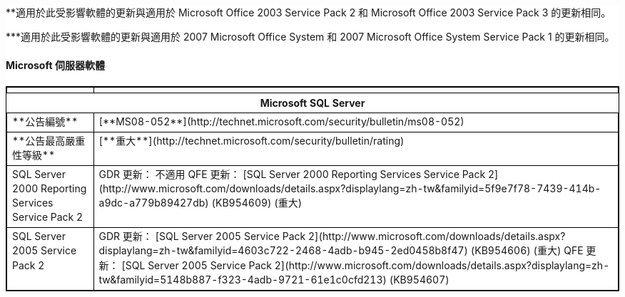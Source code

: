 \*\*適用於此受影響軟體的更新與適用於 Microsoft Office 2003 Service Pack 2 和 Microsoft Office 2003 Service Pack 3 的更新相同。

\*\*\*適用於此受影響軟體的更新與適用於 2007 Microsoft Office System 和 2007 Microsoft Office System Service Pack 1 的更新相同。

#### Microsoft 伺服器軟體

 
<table style="border:1px solid black;">
<tr class="thead">
<th style="border:1px solid black;" >
</th>
<th style="border:1px solid black;" >
</th>
</tr>
<tr>
<th colspan="2">
Microsoft SQL Server
</th>
</tr>
<tr>
<td style="border:1px solid black;">
**公告編號**
</td>
<td style="border:1px solid black;">
[**MS08-052**](http://technet.microsoft.com/security/bulletin/ms08-052)
</td>
</tr>
<tr class="alternateRow">
<td style="border:1px solid black;">
**公告最高嚴重性等級**
</td>
<td style="border:1px solid black;">
[**重大**](http://technet.microsoft.com/security/bulletin/rating)
</td>
</tr>
<tr>
<td style="border:1px solid black;">
SQL Server 2000 Reporting Services Service Pack 2
</td>
<td style="border:1px solid black;">
GDR 更新：  
不適用  
QFE 更新：  
[SQL Server 2000 Reporting Services Service Pack 2](http://www.microsoft.com/downloads/details.aspx?displaylang=zh-tw&familyid=5f9e7f78-7439-414b-a9dc-a779b89427db)  
(KB954609)  
(重大)
</td>
</tr>
<tr class="alternateRow">
<td style="border:1px solid black;">
SQL Server 2005 Service Pack 2
</td>
<td style="border:1px solid black;">
GDR 更新：  
[SQL Server 2005 Service Pack 2](http://www.microsoft.com/downloads/details.aspx?displaylang=zh-tw&familyid=4603c722-2468-4adb-b945-2ed0458b8f47)  
(KB954606)  
(重大)  
QFE 更新：  
[SQL Server 2005 Service Pack 2](http://www.microsoft.com/downloads/details.aspx?displaylang=zh-tw&familyid=5148b887-f323-4adb-9721-61e1c0cfd213)  
(KB954607)  
